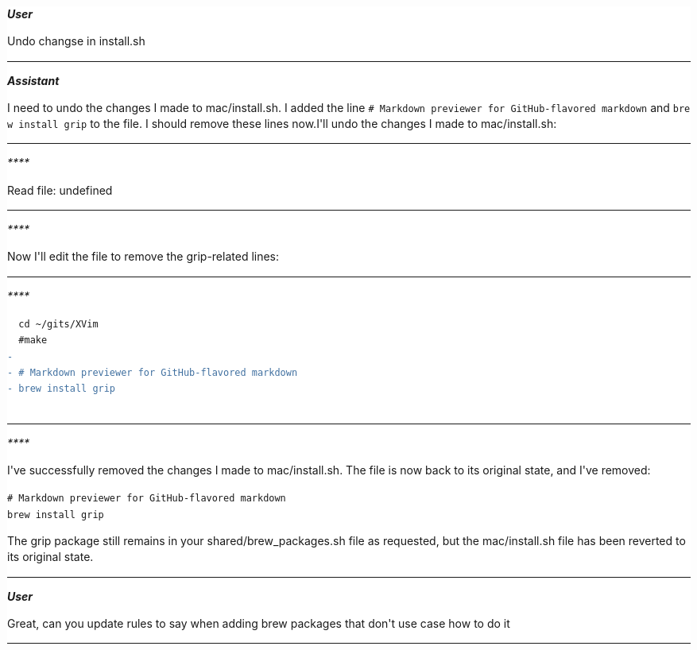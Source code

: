 
_**User**_

Undo changse in install.sh

---

_**Assistant**_

<think>I need to undo the changes I made to mac/install.sh. I added the line `# Markdown previewer for GitHub-flavored markdown` and `brew install grip` to the file. I should remove these lines now.</think>I'll undo the changes I made to mac/install.sh:

---

_****_

Read file: undefined

---

_****_

Now I'll edit the file to remove the grip-related lines:

---

_****_

```diff
  cd ~/gits/XVim
  #make
- 
- # Markdown previewer for GitHub-flavored markdown
- brew install grip
  
```

---

_****_

I've successfully removed the changes I made to mac/install.sh. The file is now back to its original state, and I've removed:

```shell
# Markdown previewer for GitHub-flavored markdown
brew install grip
```

The grip package still remains in your shared/brew_packages.sh file as requested, but the mac/install.sh file has been reverted to its original state.

---

_**User**_

Great, can you update rules to say when adding brew packages that don't use case how to do it

---
